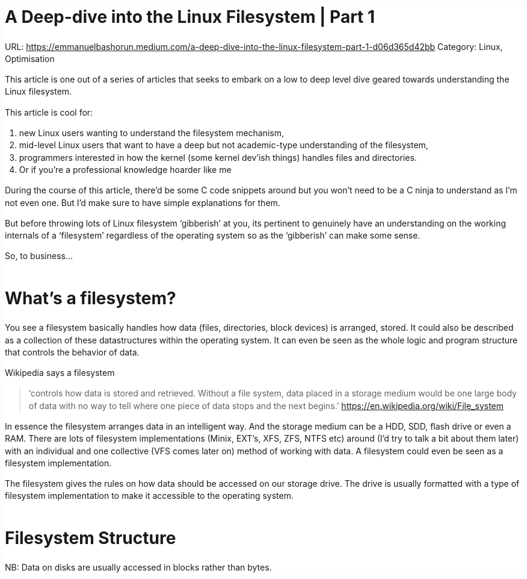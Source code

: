 # A Deep-dive into the Linux Filesystem | Part 1

URL: https://emmanuelbashorun.medium.com/a-deep-dive-into-the-linux-filesystem-part-1-d06d365d42bb
Category: Linux, Optimisation

This article is one out of a series of articles that seeks to embark on a low to deep level dive geared towards understanding the Linux filesystem.

This article is cool for:

1. new Linux users wanting to understand the filesystem mechanism,
2. mid-level Linux users that want to have a deep but not academic-type understanding of the filesystem,
3. programmers interested in how the kernel (some kernel dev’ish things) handles files and directories.
4. Or if you’re a professional knowledge hoarder like me

During the course of this article, there’d be some C code snippets around but you won’t need to be a C ninja to understand as I’m not even one. But I’d make sure to have simple explanations for them.

But before throwing lots of Linux filesystem ‘gibberish’ at you, its pertinent to genuinely have an understanding on the working internals of a ‘filesystem’ regardless of the operating system so as the ‘gibberish’ can make some sense.

So, to business…

# What’s a filesystem?

You see a filesystem basically handles how data (files, directories, block devices) is arranged, stored. It could also be described as a collection of these datastructures within the operating system. It can even be seen as the whole logic and program structure that controls the behavior of data.

Wikipedia says a filesystem

> ‘controls how data is stored and retrieved. Without a file system, data placed in a storage medium would be one large body of data with no way to tell where one piece of data stops and the next begins.’ https://en.wikipedia.org/wiki/File_system
> 

In essence the filesystem arranges data in an intelligent way. And the storage medium can be a HDD, SDD, flash drive or even a RAM. There are lots of filesystem implementations (Minix, EXT’s, XFS, ZFS, NTFS etc) around (I’d try to talk a bit about them later) with an individual and one collective (VFS comes later on) method of working with data. A filesystem could even be seen as a filesystem implementation.

The filesystem gives the rules on how data should be accessed on our storage drive. The drive is usually formatted with a type of filesystem implementation to make it accessible to the operating system.

# Filesystem Structure

NB: Data on disks are usually accessed in blocks rather than bytes.
